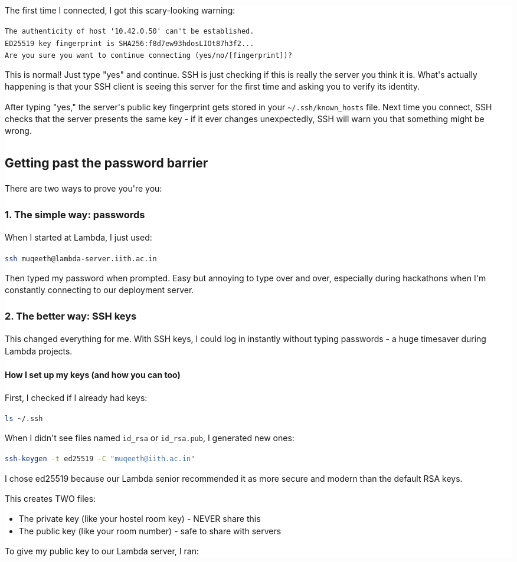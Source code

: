 The first time I connected, I got this scary-looking warning:

```
The authenticity of host '10.42.0.50' can't be established.
ED25519 key fingerprint is SHA256:f8d7ew93hdosLIOt87h3f2...
Are you sure you want to continue connecting (yes/no/[fingerprint])?
```

This is normal! Just type "yes" and continue. SSH is just checking if this is really the server you think it is. What's actually happening is that your SSH client is seeing this server for the first time and asking you to verify its identity.

After typing "yes," the server's public key fingerprint gets stored in your `~/.ssh/known_hosts` file. Next time you connect, SSH checks that the server presents the same key - if it ever changes unexpectedly, SSH will warn you that something might be wrong.

## Getting past the password barrier

There are two ways to prove you're you:

### 1. The simple way: passwords

When I started at Lambda, I just used:
```bash
ssh muqeeth@lambda-server.iith.ac.in
```

Then typed my password when prompted. Easy but annoying to type over and over, especially during hackathons when I'm constantly connecting to our deployment server.

### 2. The better way: SSH keys

This changed everything for me. With SSH keys, I could log in instantly without typing passwords - a huge timesaver during Lambda projects.

#### How I set up my keys (and how you can too)

First, I checked if I already had keys:

```bash
ls ~/.ssh
```

When I didn't see files named `id_rsa` or `id_rsa.pub`, I generated new ones:

```bash
ssh-keygen -t ed25519 -C "muqeeth@iith.ac.in"
```

I chose ed25519 because our Lambda senior recommended it as more secure and modern than the default RSA keys.

This creates TWO files:
- The private key (like your hostel room key) - NEVER share this
- The public key (like your room number) - safe to share with servers

To give my public key to our Lambda server, I ran:
